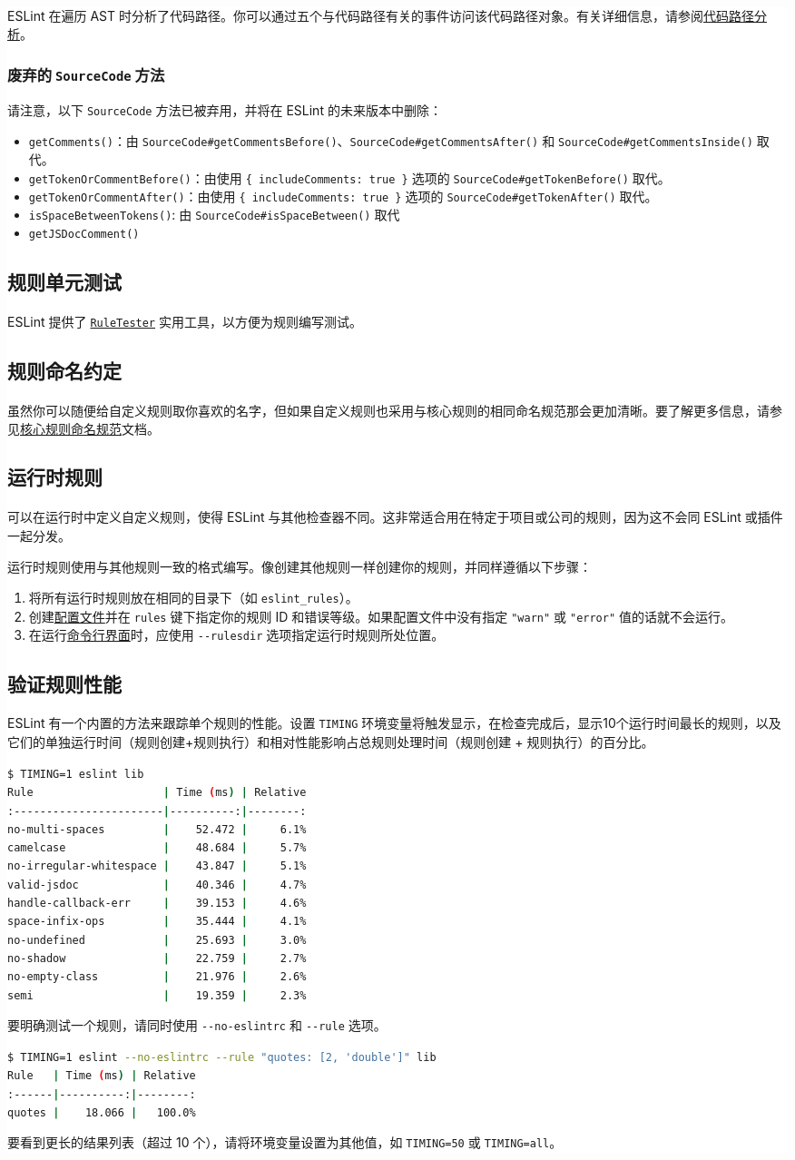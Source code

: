ESLint 在遍历 AST 时分析了代码路径。你可以通过五个与代码路径有关的事件访问该代码路径对象。有关详细信息，请参阅[代码路径分析](code-path-analysis)。

### 废弃的 `SourceCode` 方法

请注意，以下 `SourceCode` 方法已被弃用，并将在 ESLint 的未来版本中删除：

* `getComments()`：由 `SourceCode#getCommentsBefore()`、`SourceCode#getCommentsAfter()` 和 `SourceCode#getCommentsInside()` 取代。
* `getTokenOrCommentBefore()`：由使用 `{ includeComments: true }` 选项的 `SourceCode#getTokenBefore()` 取代。
* `getTokenOrCommentAfter()`：由使用 `{ includeComments: true }` 选项的 `SourceCode#getTokenAfter()` 取代。
* `isSpaceBetweenTokens()`: 由 `SourceCode#isSpaceBetween()` 取代
* `getJSDocComment()`

## 规则单元测试

ESLint 提供了 [`RuleTester`](../integrate/nodejs-api#ruletester) 实用工具，以方便为规则编写测试。

## 规则命名约定

虽然你可以随便给自定义规则取你喜欢的名字，但如果自定义规则也采用与核心规则的相同命名规范那会更加清晰。要了解更多信息，请参见[核心规则命名规范](../contribute/core-rules#规则命名规范)文档。

## 运行时规则

可以在运行时中定义自定义规则，使得 ESLint 与其他检查器不同。这非常适合用在特定于项目或公司的规则，因为这不会同 ESLint 或插件一起分发。

运行时规则使用与其他规则一致的格式编写。像创建其他规则一样创建你的规则，并同样遵循以下步骤：

1. 将所有运行时规则放在相同的目录下（如 `eslint_rules`）。
2. 创建[配置文件](../use/configure/)并在 `rules` 键下指定你的规则 ID 和错误等级。如果配置文件中没有指定 `"warn"` 或 `"error"` 值的话就不会运行。
3. 在运行[命令行界面](../use/command-line-interface)时，应使用 `--rulesdir` 选项指定运行时规则所处位置。

## 验证规则性能

ESLint 有一个内置的方法来跟踪单个规则的性能。设置 `TIMING` 环境变量将触发显示，在检查完成后，显示10个运行时间最长的规则，以及它们的单独运行时间（规则创建+规则执行）和相对性能影响占总规则处理时间（规则创建 + 规则执行）的百分比。

```bash
$ TIMING=1 eslint lib
Rule                    | Time (ms) | Relative
:-----------------------|----------:|--------:
no-multi-spaces         |    52.472 |     6.1%
camelcase               |    48.684 |     5.7%
no-irregular-whitespace |    43.847 |     5.1%
valid-jsdoc             |    40.346 |     4.7%
handle-callback-err     |    39.153 |     4.6%
space-infix-ops         |    35.444 |     4.1%
no-undefined            |    25.693 |     3.0%
no-shadow               |    22.759 |     2.7%
no-empty-class          |    21.976 |     2.6%
semi                    |    19.359 |     2.3%
```

要明确测试一个规则，请同时使用 `--no-eslintrc` 和 `--rule` 选项。

```bash
$ TIMING=1 eslint --no-eslintrc --rule "quotes: [2, 'double']" lib
Rule   | Time (ms) | Relative
:------|----------:|--------:
quotes |    18.066 |   100.0%
```

要看到更长的结果列表（超过 10 个），请将环境变量设置为其他值，如 `TIMING=50` 或 `TIMING=all`。
